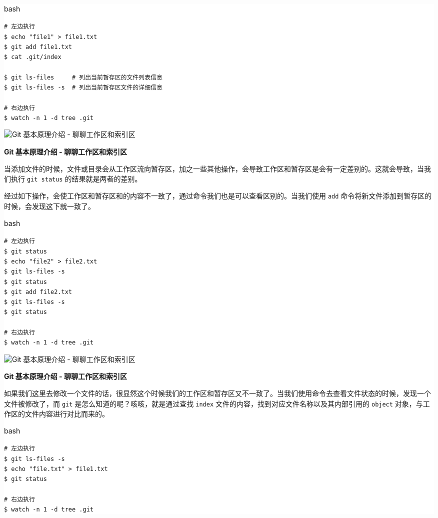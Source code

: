 bash

```
# 左边执行
$ echo "file1" > file1.txt
$ git add file1.txt
$ cat .git/index

$ git ls-files     # 列出当前暂存区的文件列表信息
$ git ls-files -s  # 列出当前暂存区文件的详细信息

# 右边执行
$ watch -n 1 -d tree .git
```

![Git 基本原理介绍 - 聊聊工作区和索引区](https://www.escapelife.site/images/intro-basic-principles-git-8.png)

**Git 基本原理介绍 - 聊聊工作区和索引区**

当添加文件的时候，文件或目录会从工作区流向暂存区，加之一些其他操作，会导致工作区和暂存区是会有一定差别的。这就会导致，当我们执行 `git status` 的结果就是两者的差别。

经过如下操作，会使工作区和暂存区和的内容不一致了，通过命令我们也是可以查看区别的。当我们使用 `add` 命令将新文件添加到暂存区的时候，会发现这下就一致了。

bash

```
# 左边执行
$ git status
$ echo "file2" > file2.txt
$ git ls-files -s
$ git status
$ git add file2.txt
$ git ls-files -s
$ git status

# 右边执行
$ watch -n 1 -d tree .git
```

![Git 基本原理介绍 - 聊聊工作区和索引区](https://www.escapelife.site/images/intro-basic-principles-git-9.png)

**Git 基本原理介绍 - 聊聊工作区和索引区**

如果我们这里去修改一个文件的话，很显然这个时候我们的工作区和暂存区又不一致了。当我们使用命令去查看文件状态的时候，发现一个文件被修改了，而 `git` 是怎么知道的呢？咳咳，就是通过查找 `index` 文件的内容，找到对应文件名称以及其内部引用的 `object` 对象，与工作区的文件内容进行对比而来的。

bash

```
# 左边执行
$ git ls-files -s
$ echo "file.txt" > file1.txt
$ git status

# 右边执行
$ watch -n 1 -d tree .git
```
